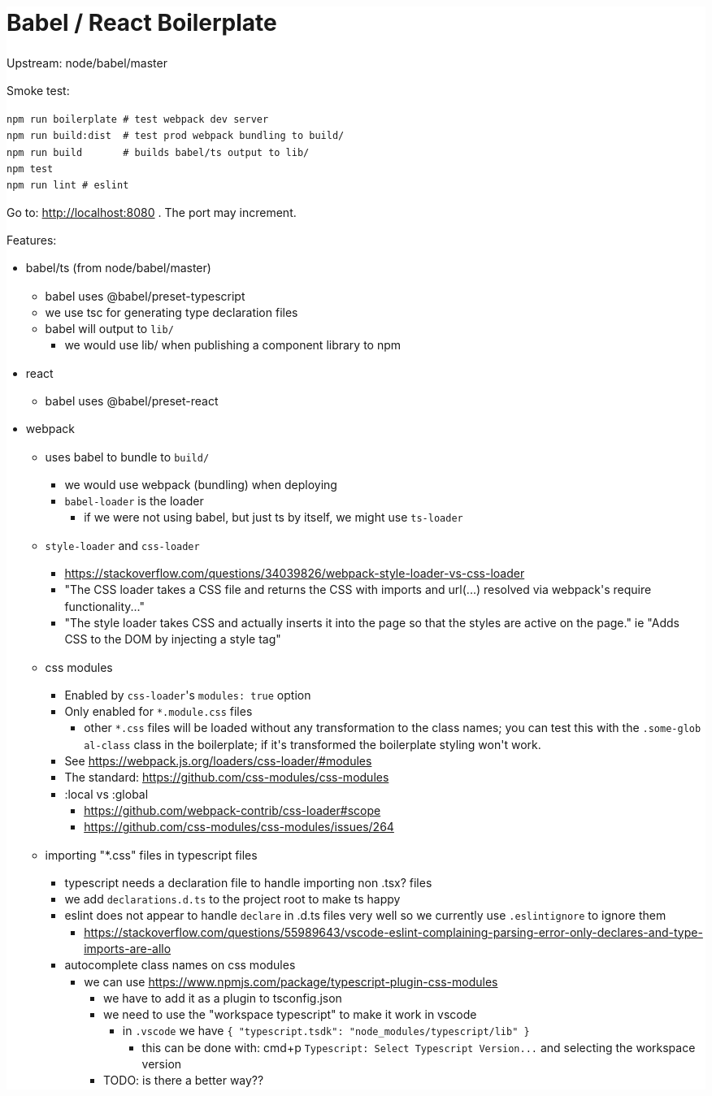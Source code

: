 # Babel / React Boilerplate

Upstream: node/babel/master

Smoke test:

    npm run boilerplate # test webpack dev server
    npm run build:dist  # test prod webpack bundling to build/
    npm run build       # builds babel/ts output to lib/
    npm test
    npm run lint # eslint

Go to: <http://localhost:8080> . The port may increment.

Features:

- babel/ts (from node/babel/master)
  - babel uses @babel/preset-typescript
  - we use tsc for generating type declaration files
  - babel will output to `lib/`
    - we would use lib/ when publishing a component library to npm

- react
  - babel uses @babel/preset-react

- webpack
  - uses babel to bundle to `build/`
    - we would use webpack (bundling) when deploying
    - `babel-loader` is the loader
      - if we were not using babel, but just ts by itself, we might use `ts-loader`

  - `style-loader` and `css-loader`
    - <https://stackoverflow.com/questions/34039826/webpack-style-loader-vs-css-loader>
    - "The CSS loader takes a CSS file and returns the CSS with imports and url(...) resolved via webpack's require functionality..."
    - "The style loader takes CSS and actually inserts it into the page so that the styles are active on the page." ie "Adds CSS to the DOM by injecting a style tag"

  - css modules
    - Enabled by `css-loader`'s `modules: true` option
    - Only enabled for `*.module.css` files
      - other `*.css` files will be loaded without any transformation to the class names; you can test this with the `.some-global-class` class in the boilerplate; if it's transformed the boilerplate styling won't work.
    - See <https://webpack.js.org/loaders/css-loader/#modules>
    - The standard: <https://github.com/css-modules/css-modules>
    - :local vs :global
      - <https://github.com/webpack-contrib/css-loader#scope>
      - <https://github.com/css-modules/css-modules/issues/264>

  - importing "*.css" files in typescript files
    - typescript needs a declaration file to handle importing non .tsx? files
    - we add `declarations.d.ts` to the project root to make ts happy
    - eslint does not appear to handle `declare` in .d.ts files very well
      so we currently use `.eslintignore` to ignore them
      - <https://stackoverflow.com/questions/55989643/vscode-eslint-complaining-parsing-error-only-declares-and-type-imports-are-allo>
    - autocomplete class names on css modules
      - we can use <https://www.npmjs.com/package/typescript-plugin-css-modules>
        - we have to add it as a plugin to tsconfig.json
        - we need to use the "workspace typescript" to make it work in vscode
          - in `.vscode` we have `{ "typescript.tsdk": "node_modules/typescript/lib" }`
            - this can be done with: cmd+p `Typescript: Select Typescript Version...` and selecting the workspace version
        - TODO: is there a better way??
